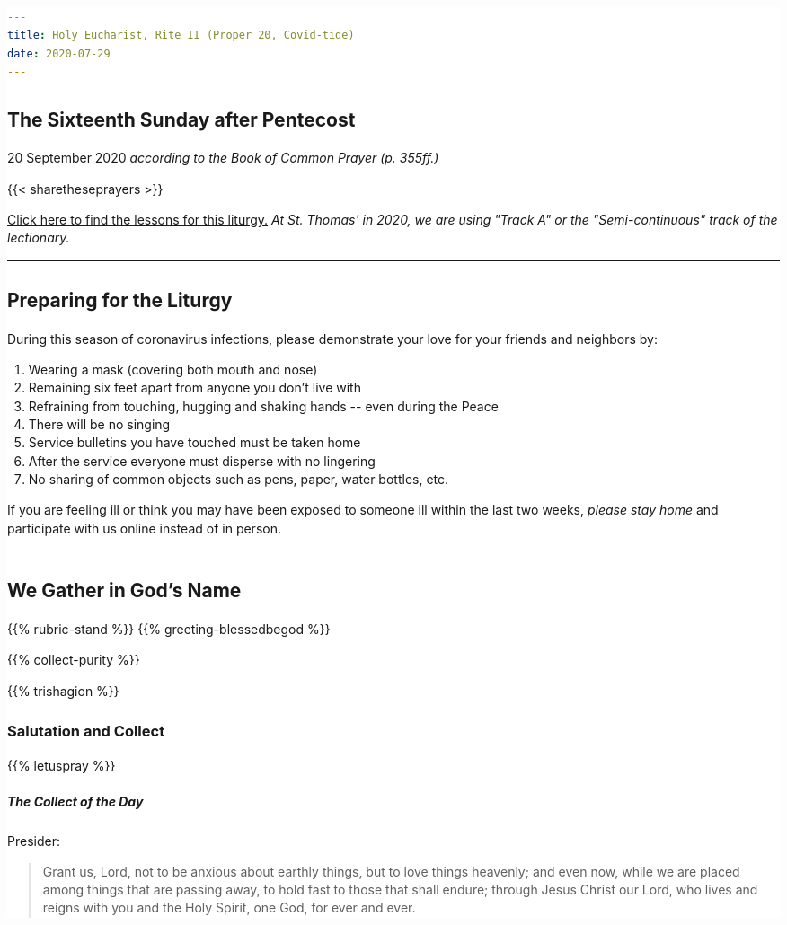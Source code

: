 ```yaml
---
title: Holy Eucharist, Rite II (Proper 20, Covid-tide)
date: 2020-07-29
---
```

The Sixteenth Sunday after Pentecost
------------
20 September 2020
_according to the Book of Common Prayer (p. 355ff.)_

{{< sharetheseprayers >}}

[Click here to find the lessons for this liturgy.](https://lectionarypage.net)
_At St. Thomas' in 2020, we are using "Track A" or the "Semi-continuous" track of the lectionary._

-----------

## Preparing for the Liturgy

During this season of coronavirus infections, please demonstrate your love for your friends and neighbors by:

1. Wearing a mask (covering both mouth and nose)
2. Remaining six feet apart from anyone you don’t live with
3. Refraining from touching, hugging and shaking hands -- even during the Peace
4. There will be no singing
5. Service bulletins you have touched must be taken home
6. After the service everyone must disperse with no lingering
7. No sharing of common objects such as pens, paper, water bottles, etc.

If you are feeling ill or think you may have been exposed to someone ill within the last two weeks, _please stay home_ and participate with us online instead of in person.

-------------

## We Gather in God’s Name

{{% rubric-stand %}}
{{% greeting-blessedbegod %}}

{{% collect-purity %}}

{{% trishagion %}}

### Salutation and Collect
{{% letuspray %}}

##### The Collect of the Day
Presider:
> Grant us, Lord, not to be anxious about earthly things, but to love things heavenly; and even now, while we are placed among things that are passing away, to hold fast to those that shall endure; through Jesus Christ our Lord, who lives and reigns with you and the Holy Spirit, one God, for ever and ever.
